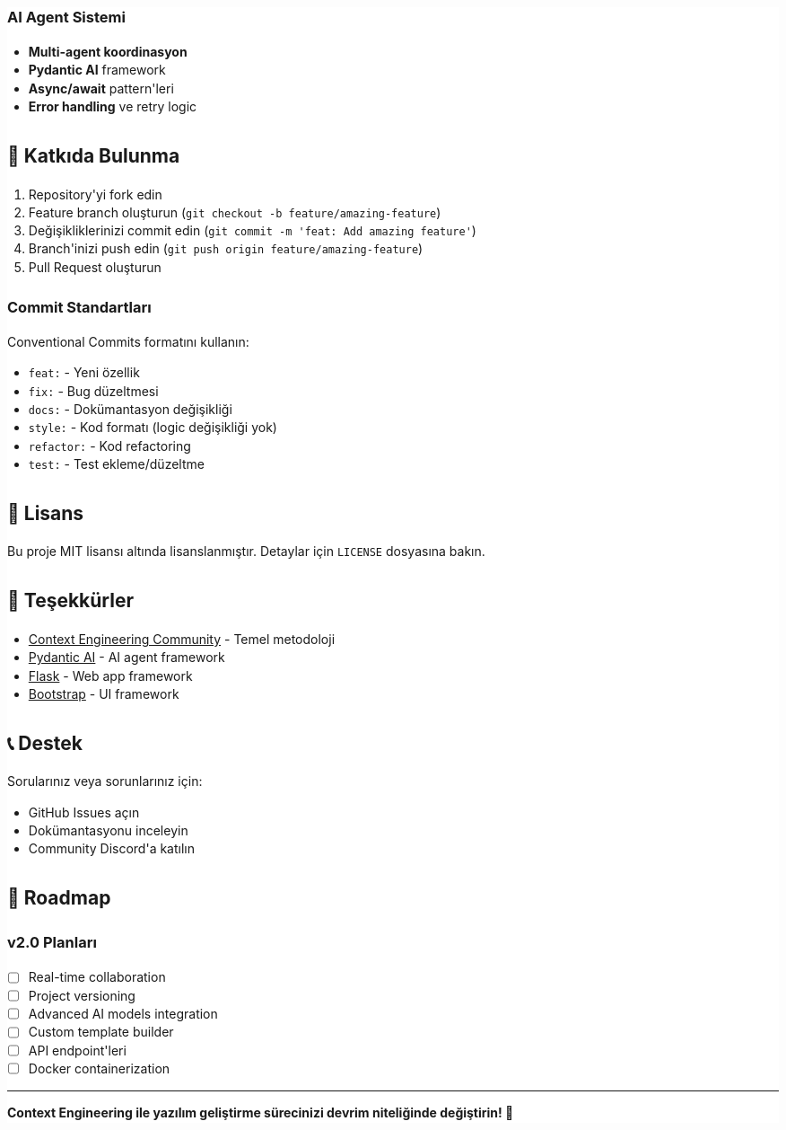 ### AI Agent Sistemi
- **Multi-agent koordinasyon**
- **Pydantic AI** framework
- **Async/await** pattern'leri
- **Error handling** ve retry logic

## 🤝 Katkıda Bulunma

1. Repository'yi fork edin
2. Feature branch oluşturun (`git checkout -b feature/amazing-feature`)
3. Değişikliklerinizi commit edin (`git commit -m 'feat: Add amazing feature'`)
4. Branch'inizi push edin (`git push origin feature/amazing-feature`)
5. Pull Request oluşturun

### Commit Standartları
Conventional Commits formatını kullanın:
- `feat:` - Yeni özellik
- `fix:` - Bug düzeltmesi
- `docs:` - Dokümantasyon değişikliği
- `style:` - Kod formatı (logic değişikliği yok)
- `refactor:` - Kod refactoring
- `test:` - Test ekleme/düzeltme

## 📝 Lisans

Bu proje MIT lisansı altında lisanslanmıştır. Detaylar için `LICENSE` dosyasına bakın.

## 🙏 Teşekkürler

- [Context Engineering Community](https://github.com/coleam00/context-engineering-intro) - Temel metodoloji
- [Pydantic AI](https://github.com/pydantic/pydantic-ai) - AI agent framework
- [Flask](https://flask.palletsprojects.com/) - Web app framework
- [Bootstrap](https://getbootstrap.com/) - UI framework

## 📞 Destek

Sorularınız veya sorunlarınız için:

- GitHub Issues açın
- Dokümantasyonu inceleyin
- Community Discord'a katılın

## 🚀 Roadmap

### v2.0 Planları
- [ ] Real-time collaboration
- [ ] Project versioning
- [ ] Advanced AI models integration
- [ ] Custom template builder
- [ ] API endpoint'leri
- [ ] Docker containerization

---

**Context Engineering ile yazılım geliştirme sürecinizi devrim niteliğinde değiştirin! 🚀**